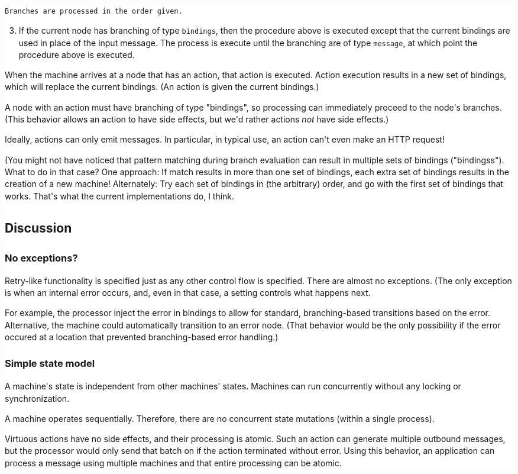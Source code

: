     Branches are processed in the order given.
	
3.  If the current node has branching of type `bindings`, then the
    procedure above is executed except that the current bindings are
    used in place of the input message.  The process is execute until
    the branching are of type `message`, at which point the procedure
    above is executed.
	
When the machine arrives at a node that has an action, that action is
executed. Action execution results in a new set of bindings, which
will replace the current bindings.  (An action is given the current
bindings.)

A node with an action must have branching of type "bindings", so
processing can immediately proceed to the node's branches.  (This
behavior allows an action to have side effects, but we'd rather
actions _not_ have side effects.)

Ideally, actions can only emit messages.  In particular, in typical
use, an action can't even make an HTTP request!
	
(You might not have noticed that pattern matching during branch
evaluation can result in multiple sets of bindings ("bindingss").
What to do in that case?  One approach: If match results in more than
one set of bindings, each extra set of bindings results in the
creation of a new machine!  Alternately: Try each set of bindings in
(the arbitrary) order, and go with the first set of bindings that
works.  That's what the current implementations do, I think.


## Discussion

### No exceptions?

Retry-like functionality is specified just as any other control flow
is specified.  There are almost no exceptions.  (The only exception is
when an internal error occurs, and, even in that case, a setting
controls what happens next.
	
For example, the processor inject the error in bindings to allow for
standard, branching-based transitions based on the error.
Alternative, the machine could automatically transition to an error
node.  (That behavior would be the only possibility if the error
occured at a location that prevented branching-based error handling.)

### Simple state model	

A machine's state is independent from other machines' states.
Machines can run concurrently without any locking or synchronization.

A machine operates sequentially.  Therefore, there are no concurrent
state mutations (within a single process).

Virtuous actions have no side effects, and their processing is atomic.
Such an action can generate multiple outbound messages, but the
processor would only send that batch on if the action terminated
without error.  Using this behavior, an application can process a
message using multiple machines and that entire processing can be
atomic.
	